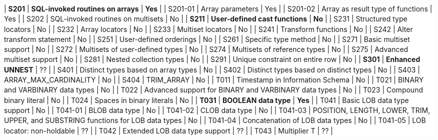 |  **S201** | **SQL-invoked routines on arrays** | **Yes** |
|  S201-01 | Array parameters | Yes |
|  S201-02 | Array as result type of functions | Yes |
|  S202 | SQL-invoked routines on multisets | No |
|  **S211** | **User-defined cast functions** | **No** |
|  S231 | Structured type locators | No |
|  S232 | Array locators | No |
|  S233 | Multiset locators | No |
|  S241 | Transform functions | No |
|  S242 | Alter transform statement | No |
|  S251 | User-defined orderings | No |
|  S261 | Specific type method | No |
|  S271 | Basic multiset support | No |
|  S272 | Multisets of user-defined types | No |
|  S274 | Multisets of reference types | No |
|  S275 | Advanced multiset support | No |
|  S281 | Nested collection types | No |
|  S291 | Unique constraint on entire row | No |
|  **S301** | **Enhanced UNNEST** | ?? |
|  S401 | Distinct types based on array types | No |
|  S402 | Distinct types based on distinct types | No |
|  S403 | ARRAY_MAX_CARDINALITY | No |
|  S404 | TRIM_ARRAY | No |
|  T011 | Timestamp in Information Schema | No |
|  T021 | BINARY and VARBINARY data types | No |
|  T022 | Advanced support for BINARY and VARBINARY data types | No |
|  T023 | Compound binary literal | No |
|  T024 | Spaces in binary literals | No |
|  **T031** | **BOOLEAN data type** | **Yes** |
|  T041 | Basic LOB data type support | No |
|  T041-01 | BLOB data type | No |
|  T041-02 | CLOB data type | No |
|  T041-03 | POSITION, LENGTH, LOWER, TRIM, UPPER, and SUBSTRING functions for LOB data types | No |
|  T041-04 | Concatenation of LOB data types | No |
|  T041-05 | LOB locator: non-holdable | ?? |
|  T042 | Extended LOB data type support | ?? |
|  T043 | Multiplier T | ?? |